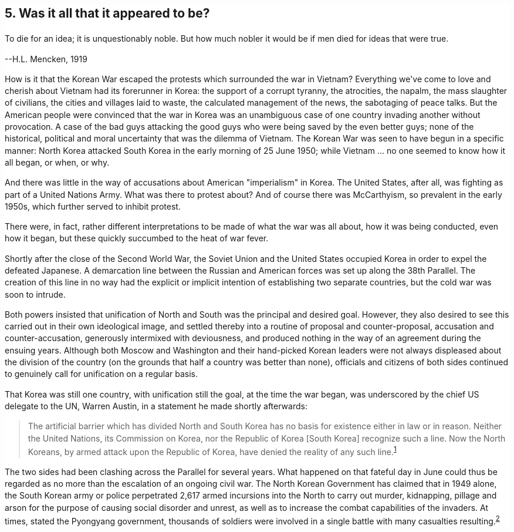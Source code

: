 ## 5. Was it all that it appeared to be?

To die for an idea; it is unquestionably noble. But how much nobler it would be if men died for ideas that were true.

--H.L. Mencken, 1919

How is it that the Korean War escaped the protests which surrounded the war in Vietnam? Everything we've come to love and cherish about Vietnam had its forerunner in Korea: the support of a corrupt tyranny, the atrocities, the napalm, the mass slaughter of civilians, the cities and villages laid to waste, the calculated management of the news, the sabotaging of peace talks. But the American people were convinced that the war in Korea was an unambiguous case of one country invading another without provocation. A case of the bad guys attacking the good guys who were being saved by the even better guys; none of the historical, political and moral uncertainty that was the dilemma of Vietnam. The Korean War was seen to have begun in a specific manner: North Korea attacked South Korea in the early morning of 25 June 1950; while Vietnam ... no one seemed to know how it all began, or when, or why.

And there was little in the way of accusations about American "imperialism" in Korea. The United States, after all, was fighting as part of a United Nations Army. What was there to protest about? And of course there was McCarthyism, so prevalent in the early 1950s, which further served to inhibit protest.

There were, in fact, rather different interpretations to be made of what the war was all about, how it was being conducted, even how it began, but these quickly succumbed to the heat of war fever.

Shortly after the close of the Second World War, the Soviet Union and the United States occupied Korea in order to expel the defeated Japanese. A demarcation line between the Russian and American forces was set up along the 38th Parallel. The creation of this line in no way had the explicit or implicit intention of establishing two separate countries, but the cold war was soon to intrude.

Both powers insisted that unification of North and South was the principal and desired goal. However, they also desired to see this carried out in their own ideological image, and settled thereby into a routine of proposal and counter-proposal, accusation and counter-accusation, generously intermixed with deviousness, and produced nothing in the way of an agreement during the ensuing years. Although both Moscow and Washington and their hand-picked Korean leaders were not always displeased about the division of the country (on the grounds that half a country was better than none), officials and citizens of both sides continued to genuinely call for unification on a regular basis.

That Korea was still one country, with unification still the goal, at the time the war began, was underscored by the chief US delegate to the UN, Warren Austin, in a statement he made shortly afterwards:

> The artificial barrier which has divided North and South Korea has no basis for existence either in law or in reason. Neither the United Nations, its Commission on Korea, nor the Republic of Korea [South Korea] recognize such a line. Now the North Koreans, by armed attack upon the Republic of Korea, have denied the reality of any such line.<sup id="t1">[1](#f1)</sup>

The two sides had been clashing across the Parallel for several years. What happened on that fateful day in June could thus be regarded as no more than the escalation of an ongoing civil war. The North Korean Government has claimed that in 1949 alone, the South Korean army or police perpetrated 2,617 armed incursions into the North to carry out murder, kidnapping, pillage and arson for the purpose of causing social disorder and unrest, as well as to increase the combat capabilities of the invaders. At times, stated the Pyongyang government, thousands of soldiers were involved in a single battle with many casualties resulting.<sup id="t2">[2](#f2)</sup>
